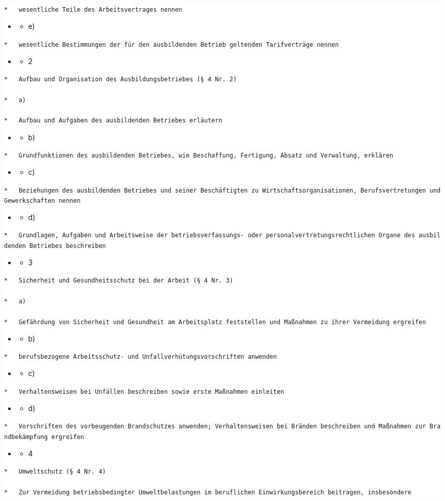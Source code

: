     *   wesentliche Teile des Arbeitsvertrages nennen


*    *   e)

    *   wesentliche Bestimmungen der für den ausbildenden Betrieb geltenden Tarifverträge nennen


*    *   2

    *   Aufbau und Organisation des Ausbildungsbetriebes (§ 4 Nr. 2)

    *   a)

    *   Aufbau und Aufgaben des ausbildenden Betriebes erläutern


*    *   b)

    *   Grundfunktionen des ausbildenden Betriebes, wie Beschaffung, Fertigung, Absatz und Verwaltung, erklären


*    *   c)

    *   Beziehungen des ausbildenden Betriebes und seiner Beschäftigten zu Wirtschaftsorganisationen, Berufsvertretungen und Gewerkschaften nennen


*    *   d)

    *   Grundlagen, Aufgaben und Arbeitsweise der betriebsverfassungs- oder personalvertretungsrechtlichen Organe des ausbildenden Betriebes beschreiben


*    *   3

    *   Sicherheit und Gesundheitsschutz bei der Arbeit (§ 4 Nr. 3)

    *   a)

    *   Gefährdung von Sicherheit und Gesundheit am Arbeitsplatz feststellen und Maßnahmen zu ihrer Vermeidung ergreifen


*    *   b)

    *   berufsbezogene Arbeitsschutz- und Unfallverhütungsvorschriften anwenden


*    *   c)

    *   Verhaltensweisen bei Unfällen beschreiben sowie erste Maßnahmen einleiten


*    *   d)

    *   Vorschriften des vorbeugenden Brandschutzes anwenden; Verhaltensweisen bei Bränden beschreiben und Maßnahmen zur Brandbekämpfung ergreifen


*    *   4

    *   Umweltschutz (§ 4 Nr. 4)

    *   Zur Vermeidung betriebsbedingter Umweltbelastungen im beruflichen Einwirkungsbereich beitragen, insbesondere
